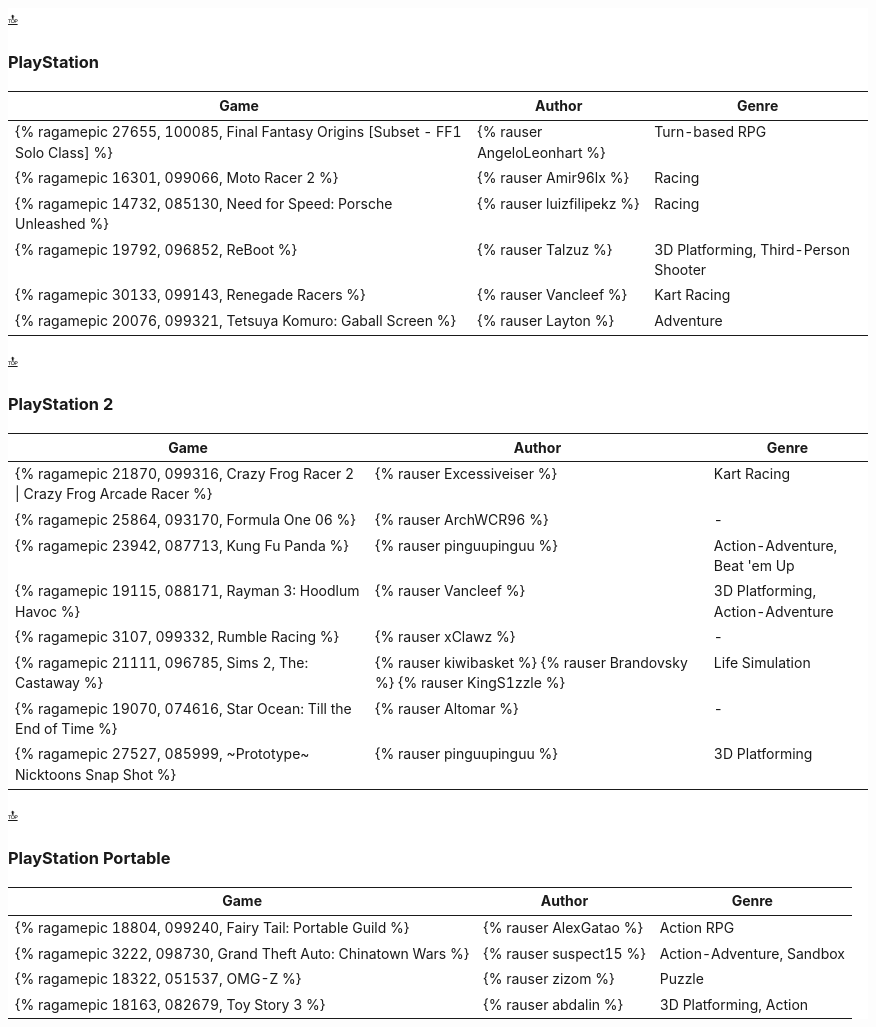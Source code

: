 <a href="#toc">:top:</a>


### PlayStation


| Game                                                                           | Author                      | Genre                                |
| ------------------------------------------------------------------------------ | --------------------------- | ------------------------------------ |
| {% ragamepic 27655, 100085, Final Fantasy Origins [Subset - FF1 Solo Class] %} | {% rauser AngeloLeonhart %} | Turn-based RPG                       |
| {% ragamepic 16301, 099066, Moto Racer 2 %}                                    | {% rauser Amir96lx %}       | Racing                               |
| {% ragamepic 14732, 085130, Need for Speed: Porsche Unleashed %}               | {% rauser luizfilipekz %}   | Racing                               |
| {% ragamepic 19792, 096852, ReBoot %}                                          | {% rauser Talzuz %}         | 3D Platforming, Third-Person Shooter |
| {% ragamepic 30133, 099143, Renegade Racers %}                                 | {% rauser Vancleef %}       | Kart Racing                          |
| {% ragamepic 20076, 099321, Tetsuya Komuro: Gaball Screen %}                   | {% rauser Layton %}         | Adventure                            |

<a href="#toc">:top:</a>


### PlayStation 2


| Game                                                                         | Author                                                                  | Genre                            |
| ---------------------------------------------------------------------------- | ----------------------------------------------------------------------- | -------------------------------- |
| {% ragamepic 21870, 099316, Crazy Frog Racer 2 \| Crazy Frog Arcade Racer %} | {% rauser Excessiveiser %}                                              | Kart Racing                      |
| {% ragamepic 25864, 093170, Formula One 06 %}                                | {% rauser ArchWCR96 %}                                                  | -                                |
| {% ragamepic 23942, 087713, Kung Fu Panda %}                                 | {% rauser pinguupinguu %}                                               | Action-Adventure, Beat 'em Up    |
| {% ragamepic 19115, 088171, Rayman 3: Hoodlum Havoc %}                       | {% rauser Vancleef %}                                                   | 3D Platforming, Action-Adventure |
| {% ragamepic 3107, 099332, Rumble Racing %}                                  | {% rauser xClawz %}                                                     | -                                |
| {% ragamepic 21111, 096785, Sims 2, The: Castaway %}                         | {% rauser kiwibasket %} {% rauser Brandovsky %} {% rauser KingS1zzle %} | Life Simulation                  |
| {% ragamepic 19070, 074616, Star Ocean: Till the End of Time %}              | {% rauser Altomar %}                                                    | -                                |
| {% ragamepic 27527, 085999, ~Prototype~ Nicktoons Snap Shot %}               | {% rauser pinguupinguu %}                                               | 3D Platforming                   |

<a href="#toc">:top:</a>


### PlayStation Portable


| Game                                                           | Author                 | Genre                     |
| -------------------------------------------------------------- | ---------------------- | ------------------------- |
| {% ragamepic 18804, 099240, Fairy Tail: Portable Guild %}      | {% rauser AlexGatao %} | Action RPG                |
| {% ragamepic 3222, 098730, Grand Theft Auto: Chinatown Wars %} | {% rauser suspect15 %} | Action-Adventure, Sandbox |
| {% ragamepic 18322, 051537, OMG-Z %}                           | {% rauser zizom %}     | Puzzle                    |
| {% ragamepic 18163, 082679, Toy Story 3 %}                     | {% rauser abdalin %}   | 3D Platforming, Action    |

